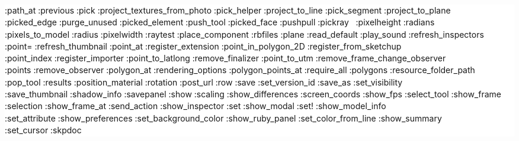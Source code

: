 <tr><td>:path_at</td><td>&#160;</td><td>:previous</td></tr>
<tr class='t'><td></td><td></td><td></td></tr>
<tr class='b1'><td></td><td class='b'></td><td></td></tr>
<tr><td>:pick</td><td>&#160;</td><td>:project_textures_from_photo</td></tr>
<tr><td>:pick_helper</td><td>&#160;</td><td>:project_to_line</td></tr>
<tr><td>:pick_segment</td><td>&#160;</td><td>:project_to_plane</td></tr>
<tr><td>:picked_edge</td><td>&#160;</td><td>:purge_unused</td></tr>
<tr><td>:picked_element</td><td>&#160;</td><td>:push_tool</td></tr>
<tr class='t'><td></td><td></td><td></td></tr>
<tr class='b1'><td></td><td class='b'></td><td></td></tr>
<tr><td>:picked_face</td><td>&#160;</td><td>:pushpull</td></tr>
<tr><td>:pickray</td><td>&#160;</td><td>&#160;</td></tr>
<tr><td>:pixelheight</td><td>&#160;</td><td>:radians</td></tr>
<tr><td>:pixels_to_model</td><td>&#160;</td><td>:radius</td></tr>
<tr><td>:pixelwidth</td><td>&#160;</td><td>:raytest</td></tr>
<tr class='t'><td></td><td></td><td></td></tr>
<tr class='b1'><td></td><td class='b'></td><td></td></tr>
<tr><td>:place_component</td><td>&#160;</td><td>:rbfiles</td></tr>
<tr><td>:plane</td><td>&#160;</td><td>:read_default</td></tr>
<tr><td>:play_sound</td><td>&#160;</td><td>:refresh_inspectors</td></tr>
<tr><td>:point=</td><td>&#160;</td><td>:refresh_thumbnail</td></tr>
<tr><td>:point_at</td><td>&#160;</td><td>:register_extension</td></tr>
<tr class='t'><td></td><td></td><td></td></tr>
<tr class='b1'><td></td><td class='b'></td><td></td></tr>
<tr><td>:point_in_polygon_2D</td><td>&#160;</td><td>:register_from_sketchup</td></tr>
<tr><td>:point_index</td><td>&#160;</td><td>:register_importer</td></tr>
<tr><td>:point_to_latlong</td><td>&#160;</td><td>:remove_finalizer</td></tr>
<tr><td>:point_to_utm</td><td>&#160;</td><td>:remove_frame_change_observer</td></tr>
<tr><td>:points</td><td>&#160;</td><td>:remove_observer</td></tr>
<tr class='t'><td></td><td></td><td></td></tr>
<tr class='b1'><td></td><td class='b'></td><td></td></tr>
<tr><td>:polygon_at</td><td>&#160;</td><td>:rendering_options</td></tr>
<tr><td>:polygon_points_at</td><td>&#160;</td><td>:require_all</td></tr>
<tr><td>:polygons</td><td>&#160;</td><td>:resource_folder_path</td></tr>
<tr><td>:pop_tool</td><td>&#160;</td><td>:results</td></tr>
<tr><td>:position_material</td><td>&#160;</td><td>:rotation</td></tr>
<tr class='t'><td></td><td></td><td></td></tr>
<tr class='b1'><td></td><td class='b'></td><td></td></tr>
<tr><td>:post_url</td><td>&#160;</td><td>:row</td></tr>
<tr class='e'><td colspan='3'></td></tr>
<tr class='e'><td colspan='3'></td></tr>
<tr class='t' ><td colspan='3'></td></tr>
<tr class='b2'><td colspan='3'></td></tr>
<tr class='e'><td colspan='3'></td></tr>
<tr><td>:save</td><td>&#160;</td><td>:set_version_id</td></tr>
<tr><td>:save_as</td><td>&#160;</td><td>:set_visibility</td></tr>
<tr><td>:save_thumbnail</td><td>&#160;</td><td>:shadow_info</td></tr>
<tr><td>:savepanel</td><td>&#160;</td><td>:show</td></tr>
<tr><td>:scaling</td><td>&#160;</td><td>:show_differences</td></tr>
<tr class='t'><td></td><td></td><td></td></tr>
<tr class='b1'><td></td><td class='b'></td><td></td></tr>
<tr><td>:screen_coords</td><td>&#160;</td><td>:show_fps</td></tr>
<tr><td>:select_tool</td><td>&#160;</td><td>:show_frame</td></tr>
<tr><td>:selection</td><td>&#160;</td><td>:show_frame_at</td></tr>
<tr><td>:send_action</td><td>&#160;</td><td>:show_inspector</td></tr>
<tr><td>:set</td><td>&#160;</td><td>:show_modal</td></tr>
<tr class='t'><td></td><td></td><td></td></tr>
<tr class='b1'><td></td><td class='b'></td><td></td></tr>
<tr><td>:set!</td><td>&#160;</td><td>:show_model_info</td></tr>
<tr><td>:set_attribute</td><td>&#160;</td><td>:show_preferences</td></tr>
<tr><td>:set_background_color</td><td>&#160;</td><td>:show_ruby_panel</td></tr>
<tr><td>:set_color_from_line</td><td>&#160;</td><td>:show_summary</td></tr>
<tr><td>:set_cursor</td><td>&#160;</td><td>:skpdoc</td></tr>
<tr class='t'><td></td><td></td><td></td></tr>